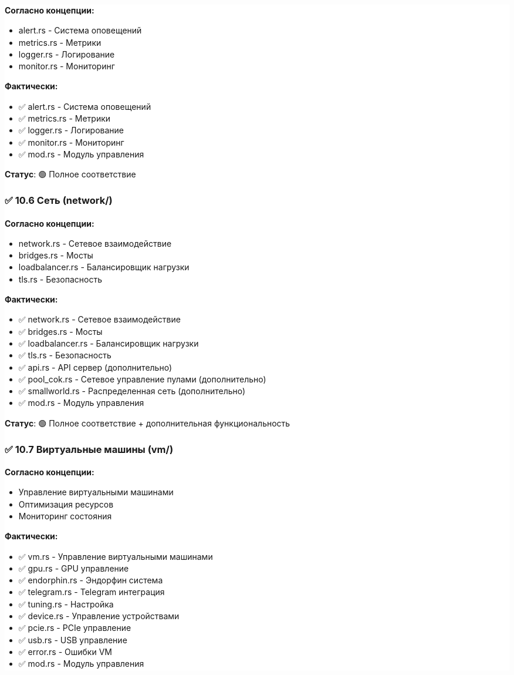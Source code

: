 **Согласно концепции:**
- alert.rs - Система оповещений
- metrics.rs - Метрики
- logger.rs - Логирование
- monitor.rs - Мониторинг

**Фактически:**
- ✅ alert.rs - Система оповещений
- ✅ metrics.rs - Метрики
- ✅ logger.rs - Логирование
- ✅ monitor.rs - Мониторинг
- ✅ mod.rs - Модуль управления

**Статус**: 🟢 Полное соответствие

### ✅ 10.6 Сеть (network/)

**Согласно концепции:**
- network.rs - Сетевое взаимодействие
- bridges.rs - Мосты
- loadbalancer.rs - Балансировщик нагрузки
- tls.rs - Безопасность

**Фактически:**
- ✅ network.rs - Сетевое взаимодействие
- ✅ bridges.rs - Мосты
- ✅ loadbalancer.rs - Балансировщик нагрузки
- ✅ tls.rs - Безопасность
- ✅ api.rs - API сервер (дополнительно)
- ✅ pool_cok.rs - Сетевое управление пулами (дополнительно)
- ✅ smallworld.rs - Распределенная сеть (дополнительно)
- ✅ mod.rs - Модуль управления

**Статус**: 🟢 Полное соответствие + дополнительная функциональность

### ✅ 10.7 Виртуальные машины (vm/)

**Согласно концепции:**
- Управление виртуальными машинами
- Оптимизация ресурсов
- Мониторинг состояния

**Фактически:**
- ✅ vm.rs - Управление виртуальными машинами
- ✅ gpu.rs - GPU управление
- ✅ endorphin.rs - Эндорфин система
- ✅ telegram.rs - Telegram интеграция
- ✅ tuning.rs - Настройка
- ✅ device.rs - Управление устройствами
- ✅ pcie.rs - PCIe управление
- ✅ usb.rs - USB управление
- ✅ error.rs - Ошибки VM
- ✅ mod.rs - Модуль управления
